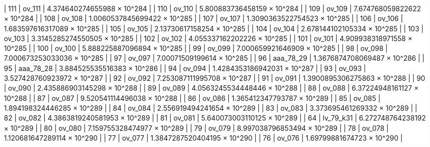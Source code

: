 | 111 | ov_111 | 4.374640274655988 × 10^284 |
| 110 | ov_110 | 5.800883736458159 × 10^284 |
| 109 | ov_109 | 7.674768059822622 × 10^284 |
| 108 | ov_108 | 1.0060537845699422 × 10^285 |
| 107 | ov_107 | 1.3090363522754523 × 10^285 |
| 106 | ov_106 | 1.683597616317089 × 10^285 |
| 105 | ov_105 | 2.13730617158254 × 10^285 |
| 104 | ov_104 | 2.678144102105334 × 10^285 |
| 103 | ov_103 | 3.3145285274550505 × 10^285 |
| 102 | ov_102 | 4.055337162202226 × 10^285 |
| 101 | ov_101 | 4.909938318971558 × 10^285 |
| 100 | ov_100 | 5.888225887096894 × 10^285 |
| 99 | ov_099 | 7.000659921646909 × 10^285 |
| 98 | ov_098 | 7.000673253033036 × 10^285 |
| 97 | ov_097 | 7.00071509199614 × 10^285 |
| 96 | aaa_78_29 | 1.3676874708069487 × 10^286 |
| 95 | aaa_78_28 | 3.884525535516383 × 10^286 |
| 94 | ov_094 | 1.4284353186942031 × 10^287 |
| 93 | ov_093 | 3.527428760923972 × 10^287 |
| 92 | ov_092 | 7.253087111995708 × 10^287 |
| 91 | ov_091 | 1.3900895306275863 × 10^288 |
| 90 | ov_090 | 2.435886903145298 × 10^288 |
| 89 | ov_089 | 4.0563245534448446 × 10^288 |
| 88 | ov_088 | 6.37224948161127 × 10^288 |
| 87 | ov_087 | 9.520541114496038 × 10^288 |
| 86 | ov_086 | 1.365412347793787 × 10^289 |
| 85 | ov_085 | 1.894198324446285 × 10^289 |
| 84 | ov_084 | 2.556919494241654 × 10^289 |
| 83 | ov_083 | 3.373695461269332 × 10^289 |
| 82 | ov_082 | 4.3863819240581953 × 10^289 |
| 81 | ov_081 | 5.640073003110125 × 10^289 |
| 64 | lv_79_k31 | 6.272748764238192 × 10^289 |
| 80 | ov_080 | 7.159755328474977 × 10^289 |
| 79 | ov_079 | 8.997038796853494 × 10^289 |
| 78 | ov_078 | 1.120681647289114 × 10^290 |
| 77 | ov_077 | 1.3847287520404195 × 10^290 |
| 76 | ov_076 | 1.69799881674723 × 10^290 |